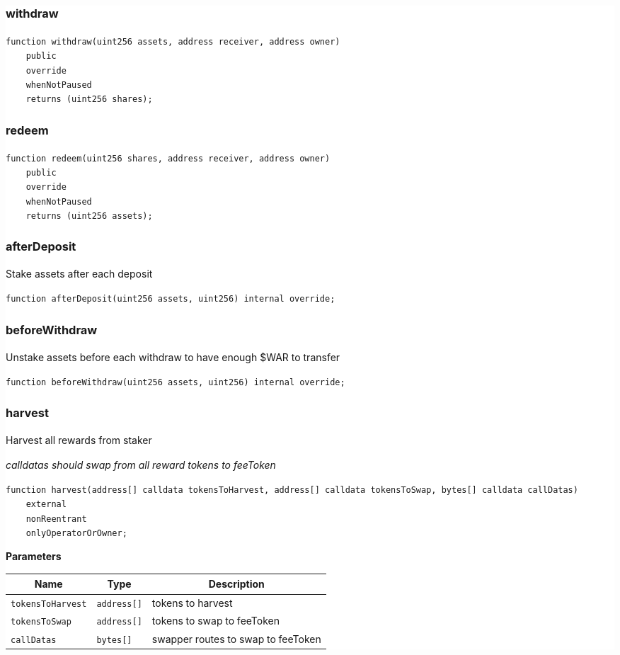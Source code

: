 ### withdraw

```solidity
function withdraw(uint256 assets, address receiver, address owner)
    public
    override
    whenNotPaused
    returns (uint256 shares);
```

### redeem

```solidity
function redeem(uint256 shares, address receiver, address owner)
    public
    override
    whenNotPaused
    returns (uint256 assets);
```

### afterDeposit

Stake assets after each deposit

```solidity
function afterDeposit(uint256 assets, uint256) internal override;
```

### beforeWithdraw

Unstake assets before each withdraw to have enough $WAR to transfer

```solidity
function beforeWithdraw(uint256 assets, uint256) internal override;
```

### harvest

Harvest all rewards from staker

*calldatas should swap from all reward tokens to feeToken*


```solidity
function harvest(address[] calldata tokensToHarvest, address[] calldata tokensToSwap, bytes[] calldata callDatas)
    external
    nonReentrant
    onlyOperatorOrOwner;
```

**Parameters**

|Name|Type|Description|
|----|----|-----------|
|`tokensToHarvest`|`address[]`|tokens to harvest|
|`tokensToSwap`|`address[]`|tokens to swap to feeToken|
|`callDatas`|`bytes[]`|swapper routes to swap to feeToken|

